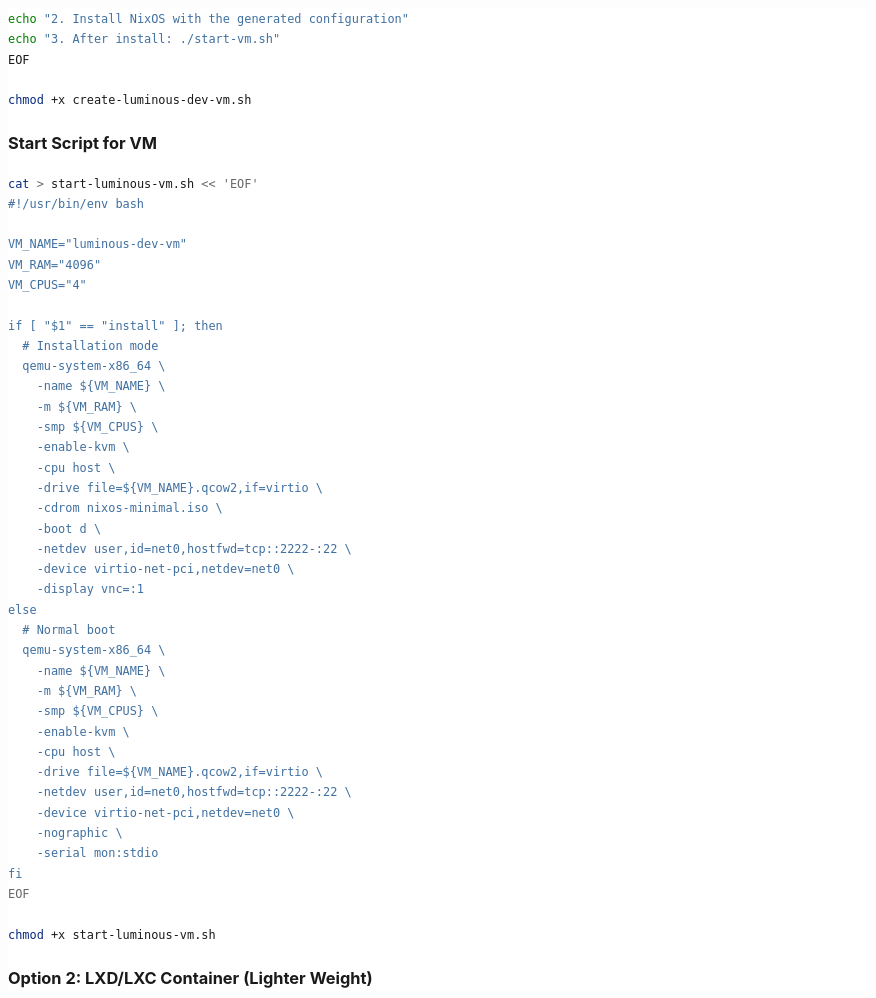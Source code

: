 ```bash
echo "2. Install NixOS with the generated configuration"
echo "3. After install: ./start-vm.sh"
EOF

chmod +x create-luminous-dev-vm.sh
```

### Start Script for VM

```bash
cat > start-luminous-vm.sh << 'EOF'
#!/usr/bin/env bash

VM_NAME="luminous-dev-vm"
VM_RAM="4096"
VM_CPUS="4"

if [ "$1" == "install" ]; then
  # Installation mode
  qemu-system-x86_64 \
    -name ${VM_NAME} \
    -m ${VM_RAM} \
    -smp ${VM_CPUS} \
    -enable-kvm \
    -cpu host \
    -drive file=${VM_NAME}.qcow2,if=virtio \
    -cdrom nixos-minimal.iso \
    -boot d \
    -netdev user,id=net0,hostfwd=tcp::2222-:22 \
    -device virtio-net-pci,netdev=net0 \
    -display vnc=:1
else
  # Normal boot
  qemu-system-x86_64 \
    -name ${VM_NAME} \
    -m ${VM_RAM} \
    -smp ${VM_CPUS} \
    -enable-kvm \
    -cpu host \
    -drive file=${VM_NAME}.qcow2,if=virtio \
    -netdev user,id=net0,hostfwd=tcp::2222-:22 \
    -device virtio-net-pci,netdev=net0 \
    -nographic \
    -serial mon:stdio
fi
EOF

chmod +x start-luminous-vm.sh
```

### Option 2: LXD/LXC Container (Lighter Weight)
